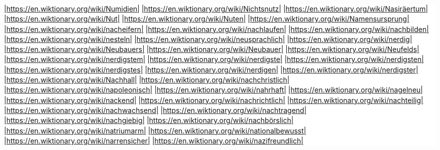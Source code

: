 |https://en.wiktionary.org/wiki/Numidien|
|https://en.wiktionary.org/wiki/Nichtsnutz|
|https://en.wiktionary.org/wiki/Nasiräertum|
|https://en.wiktionary.org/wiki/Nut|
|https://en.wiktionary.org/wiki/Nuten|
|https://en.wiktionary.org/wiki/Namensursprung|
|https://en.wiktionary.org/wiki/nacheifern|
|https://en.wiktionary.org/wiki/nachlaufen|
|https://en.wiktionary.org/wiki/nachbilden|
|https://en.wiktionary.org/wiki/nesteln|
|https://en.wiktionary.org/wiki/neusprachlich|
|https://en.wiktionary.org/wiki/nerdig|
|https://en.wiktionary.org/wiki/Neubauers|
|https://en.wiktionary.org/wiki/Neubauer|
|https://en.wiktionary.org/wiki/Neufelds|
|https://en.wiktionary.org/wiki/nerdigstem|
|https://en.wiktionary.org/wiki/nerdigste|
|https://en.wiktionary.org/wiki/nerdigsten|
|https://en.wiktionary.org/wiki/nerdigstes|
|https://en.wiktionary.org/wiki/nerdigen|
|https://en.wiktionary.org/wiki/nerdigster|
|https://en.wiktionary.org/wiki/Nachhall|
|https://en.wiktionary.org/wiki/nachchristlich|
|https://en.wiktionary.org/wiki/napoleonisch|
|https://en.wiktionary.org/wiki/nahrhaft|
|https://en.wiktionary.org/wiki/nagelneu|
|https://en.wiktionary.org/wiki/nackend|
|https://en.wiktionary.org/wiki/nachrichtlich|
|https://en.wiktionary.org/wiki/nachteilig|
|https://en.wiktionary.org/wiki/nachwachsend|
|https://en.wiktionary.org/wiki/nachtragend|
|https://en.wiktionary.org/wiki/nachgiebig|
|https://en.wiktionary.org/wiki/nachbörslich|
|https://en.wiktionary.org/wiki/natriumarm|
|https://en.wiktionary.org/wiki/nationalbewusst|
|https://en.wiktionary.org/wiki/narrensicher|
|https://en.wiktionary.org/wiki/nazifreundlich|